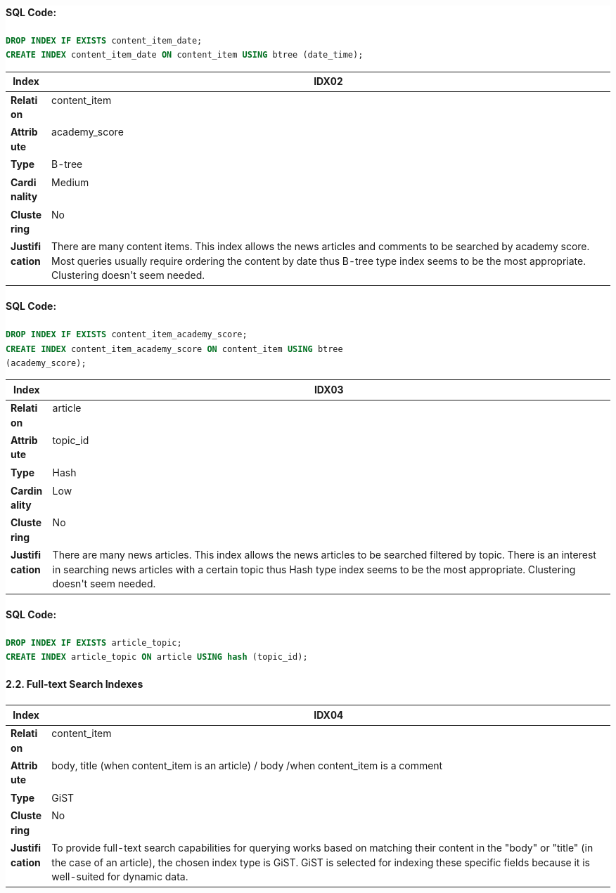####  SQL Code:

```sql
DROP INDEX IF EXISTS content_item_date;
CREATE INDEX content_item_date ON content_item USING btree (date_time);
```


| **Index**               | IDX02                                                            |
| ------------------- | ---------------------------------------------------------------- |
| **Relation**            | content_item                                                     |
| **Attribute**           | academy_score                                                    |
| **Type**                | B-tree                                                           |
| **Cardinality**         | Medium                                                           |
| **Clustering**          | No                                                               |
| **Justification**       | There are many content items. This index allows the news articles and comments to be searched by academy score. Most queries usually require ordering the content by date thus B-tree type index seems to be the most appropriate. Clustering doesn't seem needed. |

####  SQL Code:

```sql
DROP INDEX IF EXISTS content_item_academy_score;
CREATE INDEX content_item_academy_score ON content_item USING btree 
(academy_score);
```


| **Index**               | IDX03                                                            |
| ------------------- | ---------------------------------------------------------------- |
| **Relation**            | article                                                          |
| **Attribute**           | topic_id                                                         |
| **Type**                | Hash                                                             |
| **Cardinality**         | Low                                                              |
| **Clustering**          | No                                                               |
| **Justification**       | There are many news articles. This index allows the news articles to be searched filtered by topic. There is an interest in searching news articles with a certain topic thus Hash type index seems to be the most appropriate. Clustering doesn't seem needed. |

####  SQL Code:

```sql
DROP INDEX IF EXISTS article_topic;
CREATE INDEX article_topic ON article USING hash (topic_id);
```

#### 2.2. Full-text Search Indexes

| **Index**               | IDX04                                                            |
| ------------------- | ------------------------------------------------------------ |
| **Relation**            | content_item                                                     |
| **Attribute**           | body, title (when content_item is an article) / body /when content_item is a comment |
| **Type**                | GiST                                                           |
| **Clustering**          | No                                                               |
| **Justification**       | To provide full-text search capabilities for querying works based on matching their content in the "body" or "title" (in the case of an article), the chosen index type is GiST. GiST is selected for indexing these specific fields because it is well-suited for dynamic data. |
